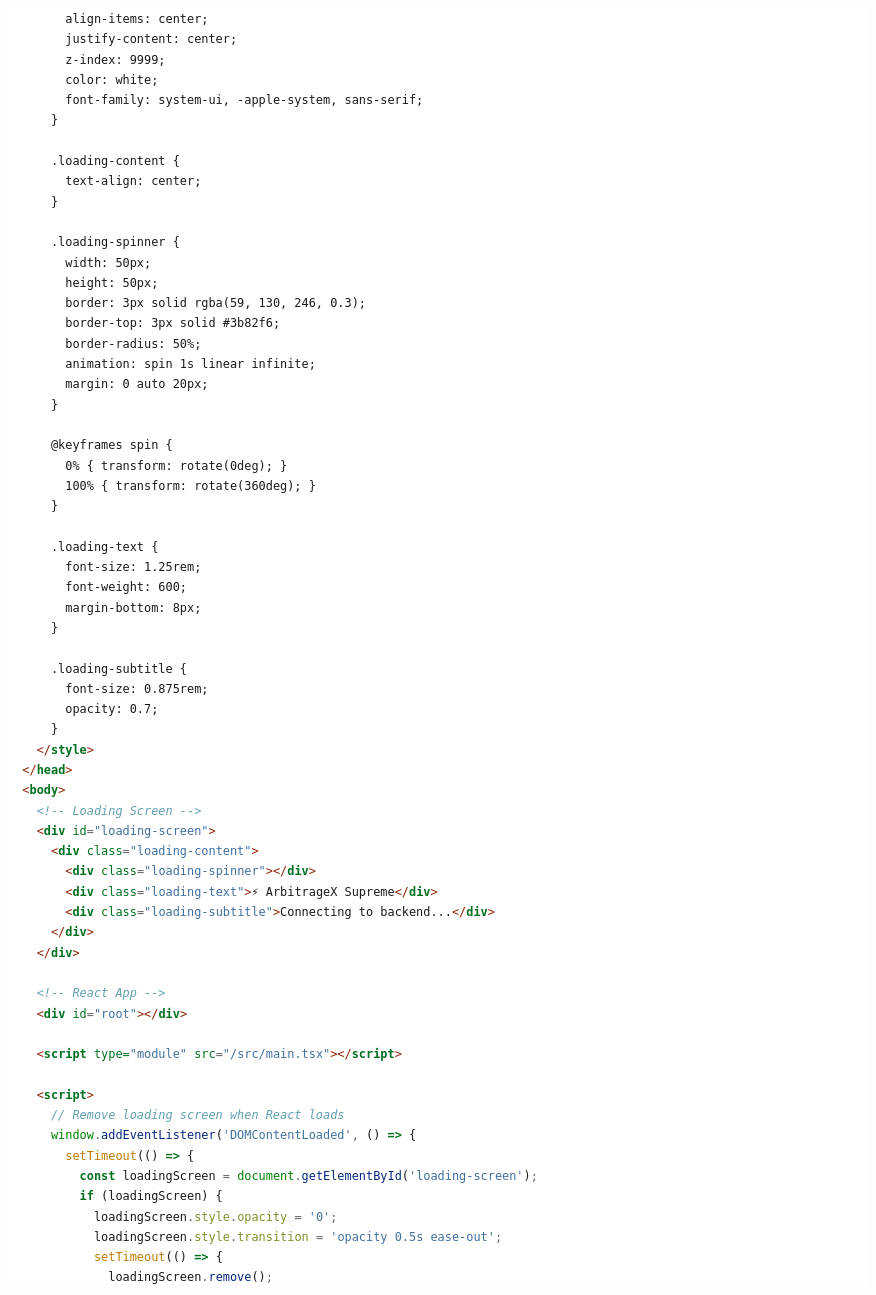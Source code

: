 ```html
        align-items: center;
        justify-content: center;
        z-index: 9999;
        color: white;
        font-family: system-ui, -apple-system, sans-serif;
      }
      
      .loading-content {
        text-align: center;
      }
      
      .loading-spinner {
        width: 50px;
        height: 50px;
        border: 3px solid rgba(59, 130, 246, 0.3);
        border-top: 3px solid #3b82f6;
        border-radius: 50%;
        animation: spin 1s linear infinite;
        margin: 0 auto 20px;
      }
      
      @keyframes spin {
        0% { transform: rotate(0deg); }
        100% { transform: rotate(360deg); }
      }
      
      .loading-text {
        font-size: 1.25rem;
        font-weight: 600;
        margin-bottom: 8px;
      }
      
      .loading-subtitle {
        font-size: 0.875rem;
        opacity: 0.7;
      }
    </style>
  </head>
  <body>
    <!-- Loading Screen -->
    <div id="loading-screen">
      <div class="loading-content">
        <div class="loading-spinner"></div>
        <div class="loading-text">⚡ ArbitrageX Supreme</div>
        <div class="loading-subtitle">Connecting to backend...</div>
      </div>
    </div>
    
    <!-- React App -->
    <div id="root"></div>
    
    <script type="module" src="/src/main.tsx"></script>
    
    <script>
      // Remove loading screen when React loads
      window.addEventListener('DOMContentLoaded', () => {
        setTimeout(() => {
          const loadingScreen = document.getElementById('loading-screen');
          if (loadingScreen) {
            loadingScreen.style.opacity = '0';
            loadingScreen.style.transition = 'opacity 0.5s ease-out';
            setTimeout(() => {
              loadingScreen.remove();
```